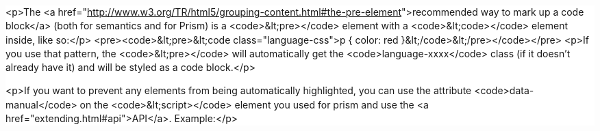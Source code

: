   <span class="token tag"><span class="token tag"><span class="token punctuation">&lt;</span>p</span><span class="token punctuation">&gt;</span></span>The <span class="token tag"><span class="token tag"><span class="token punctuation">&lt;</span>a</span> <span class="token attr-name">href</span><span class="token attr-value"><span class="token punctuation">=</span><span class="token punctuation">"</span>http://www.w3.org/TR/html5/grouping-content.html#the-pre-element<span class="token punctuation">"</span></span><span class="token punctuation">&gt;</span></span>recommended way to mark up a code block<span class="token tag"><span class="token tag"><span class="token punctuation">&lt;/</span>a</span><span class="token punctuation">&gt;</span></span>
  (both for semantics and for Prism) is a <span class="token tag"><span class="token tag"><span class="token punctuation">&lt;</span>code</span><span class="token punctuation">&gt;</span></span><span class="token entity" title="&lt;">&amp;lt;</span>pre&gt;<span class="token tag"><span class="token tag"><span class="token punctuation">&lt;/</span>code</span><span class="token punctuation">&gt;</span></span> element with a <span class="token tag"><span class="token tag"><span class="token punctuation">&lt;</span>code</span><span class="token punctuation">&gt;</span></span><span class="token entity" title="&lt;">&amp;lt;</span>code&gt;<span class="token tag"><span class="token tag"><span class="token punctuation">&lt;/</span>code</span><span class="token punctuation">&gt;</span></span> element inside, like so:<span class="token tag"><span class="token tag"><span class="token punctuation">&lt;/</span>p</span><span class="token punctuation">&gt;</span></span>
  <span class="token tag"><span class="token tag"><span class="token punctuation">&lt;</span>pre</span><span class="token punctuation">&gt;</span></span><span class="token tag"><span class="token tag"><span class="token punctuation">&lt;</span>code</span><span class="token punctuation">&gt;</span></span><span class="token entity" title="&lt;">&amp;lt;</span>pre&gt;<span class="token entity" title="&lt;">&amp;lt;</span>code class="language-css"&gt;p { color: red }<span class="token entity" title="&lt;">&amp;lt;</span>/code&gt;<span class="token entity" title="&lt;">&amp;lt;</span>/pre&gt;<span class="token tag"><span class="token tag"><span class="token punctuation">&lt;/</span>code</span><span class="token punctuation">&gt;</span></span><span class="token tag"><span class="token tag"><span class="token punctuation">&lt;/</span>pre</span><span class="token punctuation">&gt;</span></span>
  <span class="token tag"><span class="token tag"><span class="token punctuation">&lt;</span>p</span><span class="token punctuation">&gt;</span></span>If you use that pattern, the <span class="token tag"><span class="token tag"><span class="token punctuation">&lt;</span>code</span><span class="token punctuation">&gt;</span></span><span class="token entity" title="&lt;">&amp;lt;</span>pre&gt;<span class="token tag"><span class="token tag"><span class="token punctuation">&lt;/</span>code</span><span class="token punctuation">&gt;</span></span> will automatically get the <span class="token tag"><span class="token tag"><span class="token punctuation">&lt;</span>code</span><span class="token punctuation">&gt;</span></span>language-xxxx<span class="token tag"><span class="token tag"><span class="token punctuation">&lt;/</span>code</span><span class="token punctuation">&gt;</span></span> class (if it doesn’t already have it) and will be styled as a code block.<span class="token tag"><span class="token tag"><span class="token punctuation">&lt;/</span>p</span><span class="token punctuation">&gt;</span></span>

  <span class="token tag"><span class="token tag"><span class="token punctuation">&lt;</span>p</span><span class="token punctuation">&gt;</span></span>If you want to prevent any elements from being automatically highlighted, you can use the attribute <span class="token tag"><span class="token tag"><span class="token punctuation">&lt;</span>code</span><span class="token punctuation">&gt;</span></span>data-manual<span class="token tag"><span class="token tag"><span class="token punctuation">&lt;/</span>code</span><span class="token punctuation">&gt;</span></span> on the <span class="token tag"><span class="token tag"><span class="token punctuation">&lt;</span>code</span><span class="token punctuation">&gt;</span></span><span class="token entity" title="&lt;">&amp;lt;</span>script&gt;<span class="token tag"><span class="token tag"><span class="token punctuation">&lt;/</span>code</span><span class="token punctuation">&gt;</span></span> element you used for prism and use the <span class="token tag"><span class="token tag"><span class="token punctuation">&lt;</span>a</span> <span class="token attr-name">href</span><span class="token attr-value"><span class="token punctuation">=</span><span class="token punctuation">"</span>extending.html#api<span class="token punctuation">"</span></span><span class="token punctuation">&gt;</span></span>API<span class="token tag"><span class="token tag"><span class="token punctuation">&lt;/</span>a</span><span class="token punctuation">&gt;</span></span>.
  Example:<span class="token tag"><span class="token tag"><span class="token punctuation">&lt;/</span>p</span><span class="token punctuation">&gt;</span></span>